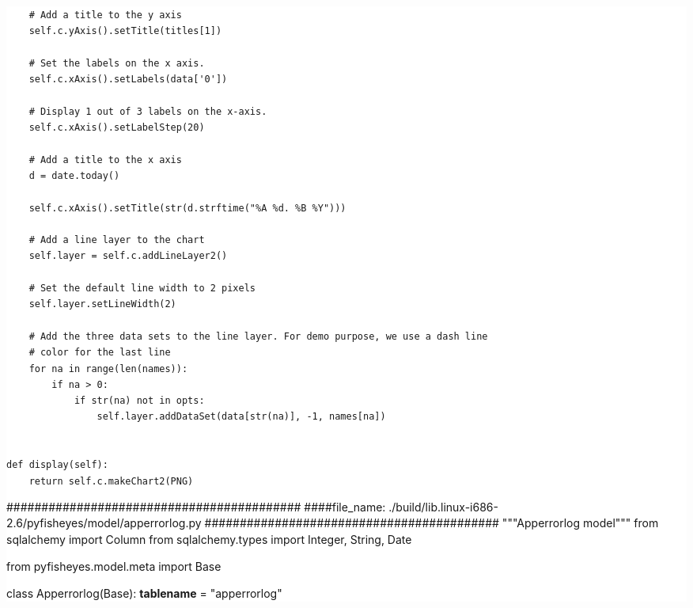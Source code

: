        # Add a title to the y axis
        self.c.yAxis().setTitle(titles[1])
        
        # Set the labels on the x axis.
        self.c.xAxis().setLabels(data['0'])
        
        # Display 1 out of 3 labels on the x-axis.
        self.c.xAxis().setLabelStep(20)
        
        # Add a title to the x axis
        d = date.today()

        self.c.xAxis().setTitle(str(d.strftime("%A %d. %B %Y")))
        
        # Add a line layer to the chart
        self.layer = self.c.addLineLayer2()
        
        # Set the default line width to 2 pixels
        self.layer.setLineWidth(2)
        
        # Add the three data sets to the line layer. For demo purpose, we use a dash line
        # color for the last line
        for na in range(len(names)):            
            if na > 0:
                if str(na) not in opts:
                    self.layer.addDataSet(data[str(na)], -1, names[na])


    def display(self):
        return self.c.makeChart2(PNG)

##########################################
####file_name: ./build/lib.linux-i686-2.6/pyfisheyes/model/apperrorlog.py
##########################################
"""Apperrorlog model"""
from sqlalchemy import Column
from sqlalchemy.types import Integer, String, Date

from pyfisheyes.model.meta import Base

class Apperrorlog(Base):
    __tablename__ = "apperrorlog"
   